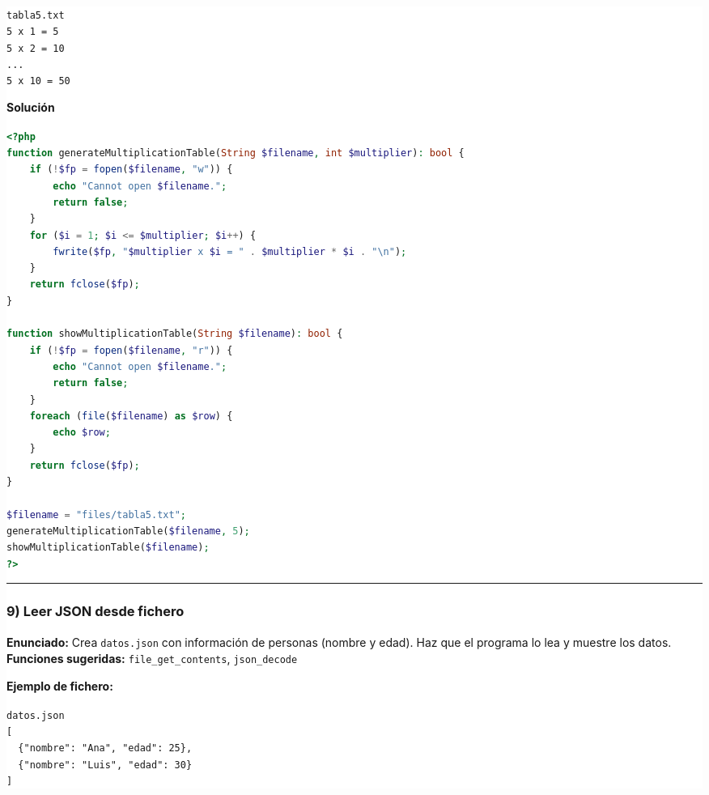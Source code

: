 ```code
tabla5.txt
5 x 1 = 5
5 x 2 = 10
...
5 x 10 = 50
```

**Solución**

```php
<?php
function generateMultiplicationTable(String $filename, int $multiplier): bool {
    if (!$fp = fopen($filename, "w")) {
        echo "Cannot open $filename.";
        return false;
    }
    for ($i = 1; $i <= $multiplier; $i++) {
        fwrite($fp, "$multiplier x $i = " . $multiplier * $i . "\n");
    }
    return fclose($fp);
}

function showMultiplicationTable(String $filename): bool {
    if (!$fp = fopen($filename, "r")) {
        echo "Cannot open $filename.";
        return false;
    }
    foreach (file($filename) as $row) {
        echo $row;
    }
    return fclose($fp);
}

$filename = "files/tabla5.txt";
generateMultiplicationTable($filename, 5);
showMultiplicationTable($filename);
?>
```

---

### 9) Leer JSON desde fichero

**Enunciado:** Crea `datos.json` con información de personas (nombre y edad). Haz que el programa lo lea y muestre los datos.  
**Funciones sugeridas:** `file_get_contents`, `json_decode`  

**Ejemplo de fichero:**

```code
datos.json
[
  {"nombre": "Ana", "edad": 25},
  {"nombre": "Luis", "edad": 30}
]
```
